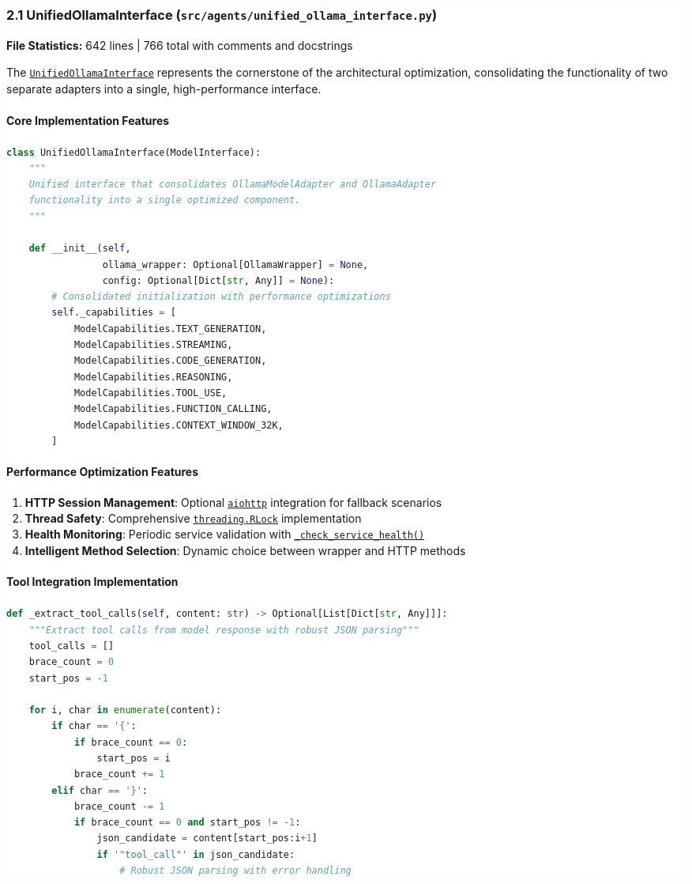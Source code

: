 ### 2.1 UnifiedOllamaInterface (`src/agents/unified_ollama_interface.py`)

**File Statistics:** 642 lines | 766 total with comments and docstrings

The [`UnifiedOllamaInterface`](src/agents/unified_ollama_interface.py:45) represents the cornerstone of the architectural optimization, consolidating the functionality of two separate adapters into a single, high-performance interface.

#### Core Implementation Features

```python
class UnifiedOllamaInterface(ModelInterface):
    """
    Unified interface that consolidates OllamaModelAdapter and OllamaAdapter
    functionality into a single optimized component.
    """
    
    def __init__(self, 
                 ollama_wrapper: Optional[OllamaWrapper] = None,
                 config: Optional[Dict[str, Any]] = None):
        # Consolidated initialization with performance optimizations
        self._capabilities = [
            ModelCapabilities.TEXT_GENERATION,
            ModelCapabilities.STREAMING,
            ModelCapabilities.CODE_GENERATION,
            ModelCapabilities.REASONING,
            ModelCapabilities.TOOL_USE,
            ModelCapabilities.FUNCTION_CALLING,
            ModelCapabilities.CONTEXT_WINDOW_32K,
        ]
```

#### Performance Optimization Features

1. **HTTP Session Management**: Optional [`aiohttp`](src/agents/unified_ollama_interface.py:27) integration for fallback scenarios
2. **Thread Safety**: Comprehensive [`threading.RLock`](src/agents/unified_ollama_interface.py:96) implementation
3. **Health Monitoring**: Periodic service validation with [`_check_service_health()`](src/agents/unified_ollama_interface.py:423)
4. **Intelligent Method Selection**: Dynamic choice between wrapper and HTTP methods

#### Tool Integration Implementation

```python
def _extract_tool_calls(self, content: str) -> Optional[List[Dict[str, Any]]]:
    """Extract tool calls from model response with robust JSON parsing"""
    tool_calls = []
    brace_count = 0
    start_pos = -1
    
    for i, char in enumerate(content):
        if char == '{':
            if brace_count == 0:
                start_pos = i
            brace_count += 1
        elif char == '}':
            brace_count -= 1
            if brace_count == 0 and start_pos != -1:
                json_candidate = content[start_pos:i+1]
                if '"tool_call"' in json_candidate:
                    # Robust JSON parsing with error handling
```
